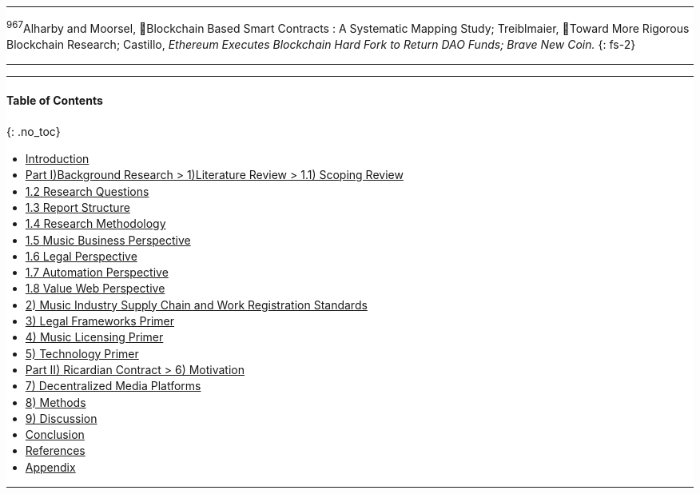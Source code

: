 ***
<sup>967</sup>Alharby and Moorsel, Blockchain Based Smart Contracts : A Systematic Mapping Study; Treiblmaier, Toward More Rigorous Blockchain Research; Castillo, *Ethereum Executes Blockchain Hard Fork to Return DAO Funds; Brave New Coin.*
{: fs-2}
***

***

#### Table of Contents
{: .no_toc}

<ul><li> <a href="http://localhost:4000/docs/cryptocurrency/blockchain-mediated-licensing-1/">Introduction</a></li><li> <a href="http://localhost:4000/docs/cryptocurrency/blockchain-mediated-licensing-2/">Part I)Background Research &gt; 1)Literature Review &gt; 1.1) Scoping Review</a></li><li> <a href="http://localhost:4000/docs/cryptocurrency/blockchain-mediated-licensing-3/">1.2 Research Questions</a></li><li> <a href="http://localhost:4000/docs/cryptocurrency/blockchain-mediated-licensing-4/">1.3 Report Structure</a></li><li> <a href="http://localhost:4000/docs/cryptocurrency/blockchain-mediated-licensing-5/">1.4 Research Methodology</a></li><li> <a href="http://localhost:4000/docs/cryptocurrency/blockchain-mediated-licensing-6/">1.5 Music Business Perspective</a></li><li> <a href="http://localhost:4000/docs/cryptocurrency/blockchain-mediated-licensing-7/">1.6 Legal Perspective</a></li><li> <a href="http://localhost:4000/docs/cryptocurrency/blockchain-mediated-licensing-8/">1.7 Automation Perspective</a></li><li> <a href="http://localhost:4000/docs/cryptocurrency/blockchain-mediated-licensing-9/">1.8 Value Web Perspective</a></li><li> <a href="http://localhost:4000/docs/cryptocurrency/blockchain-mediated-licensing-20/">2) Music Industry Supply Chain and Work Registration Standards</a></li><li> <a href="http://localhost:4000/docs/cryptocurrency/blockchain-mediated-licensing-30/">3) Legal Frameworks Primer</a></li><li> <a href="http://localhost:4000/docs/cryptocurrency/blockchain-mediated-licensing-40/">4) Music Licensing Primer</a></li><li> <a href="http://localhost:4000/docs/cryptocurrency/blockchain-mediated-licensing-50/">5) Technology Primer</a></li><li> <a href="http://localhost:4000/docs/cryptocurrency/blockchain-mediated-licensing-60/">Part II) Ricardian Contract &gt; 6) Motivation</a></li><li> <a href="http://localhost:4000/docs/cryptocurrency/blockchain-mediated-licensing-70/">7) Decentralized Media Platforms</a></li><li> <a href="http://localhost:4000/docs/cryptocurrency/blockchain-mediated-licensing-80/">8) Methods</a></li><li> <a href="http://localhost:4000/docs/cryptocurrency/blockchain-mediated-licensing-90/">9) Discussion</a></li><li> <a href="http://localhost:4000/docs/cryptocurrency/blockchain-mediated-licensing-100/">Conclusion</a></li><li> <a href="http://localhost:4000/docs/cryptocurrency/blockchain-mediated-licensing-110/">References</a></li><li> <a href="http://localhost:4000/docs/cryptocurrency/blockchain-mediated-licensing-120/">Appendix</a></li></ul>

***

</div>
